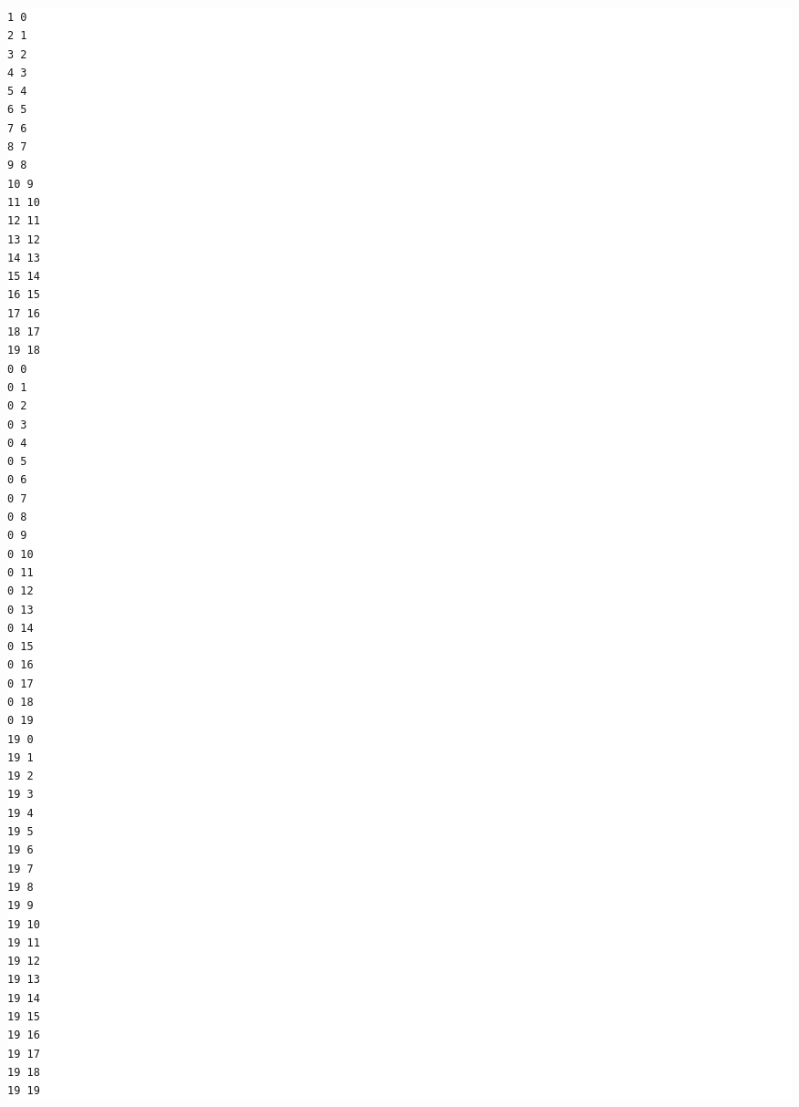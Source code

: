 ```
1 0
2 1
3 2
4 3
5 4
6 5
7 6
8 7
9 8
10 9
11 10
12 11
13 12
14 13
15 14
16 15
17 16
18 17
19 18
0 0
0 1
0 2
0 3
0 4
0 5
0 6
0 7
0 8
0 9
0 10
0 11
0 12
0 13
0 14
0 15
0 16
0 17
0 18
0 19
19 0
19 1
19 2
19 3
19 4
19 5
19 6
19 7
19 8
19 9
19 10
19 11
19 12
19 13
19 14
19 15
19 16
19 17
19 18
19 19
```

